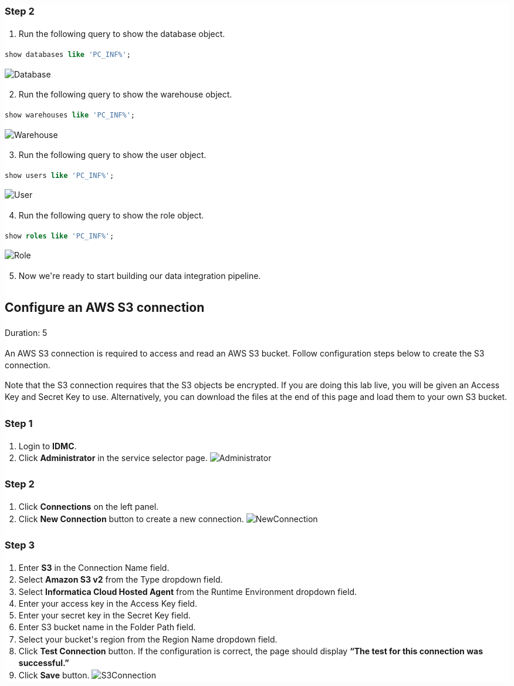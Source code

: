 ### Step 2
1. Run the following query to show the database object.
```SQL 
show databases like 'PC_INF%';
```
![Database](assets/Lab1_Picture12.png)

2. Run the following query to show the warehouse object.
```SQL
show warehouses like 'PC_INF%';
```
![Warehouse](assets/Lab1_Picture13.png)

3. Run the following query to show the user object.
```SQL
show users like 'PC_INF%';
```
![User](assets/Lab1_Picture14.png)

4. Run the following query to show the role object.
```SQL
show roles like 'PC_INF%';
```
![Role](assets/Lab1_Picture15.png)

5. Now we're ready to start building our data integration pipeline.


## Configure an AWS S3 connection
Duration: 5

An AWS S3 connection is required to access and read an AWS S3 bucket.  Follow configuration steps below to create the S3 connection.

Note that the S3 connection requires that the S3 objects be encrypted.  If you are doing this lab live, you will be given an Access Key and Secret Key to use.  Alternatively, you can download the files at the end of this page and load them to your own S3 bucket.

### Step 1
1. Login to **IDMC**.
2. Click **Administrator** in the service selector page.
![Administrator](assets/Lab2_Picture8.png)

### Step 2
1. Click **Connections** on the left panel.
2. Click **New Connection** button to create a new connection.
![NewConnection](assets/Lab2_Picture21.png)

### Step 3
1.	Enter **S3** in the Connection Name field.
2.	Select **Amazon S3 v2** from the Type dropdown field.
3.	Select **Informatica Cloud Hosted Agent** from the Runtime Environment dropdown field.  
4.	Enter your access key in the Access Key field.
5.	Enter your secret key in the Secret Key field.
6.	Enter S3 bucket name in the Folder Path field.
7.	Select your bucket's region from the Region Name dropdown field.
8.	Click **Test Connection** button.  If the configuration is correct, the page should display **“The test for this connection was successful.”** 
9.	Click **Save** button.
![S3Connection](assets/Lab2_Picture22.png)